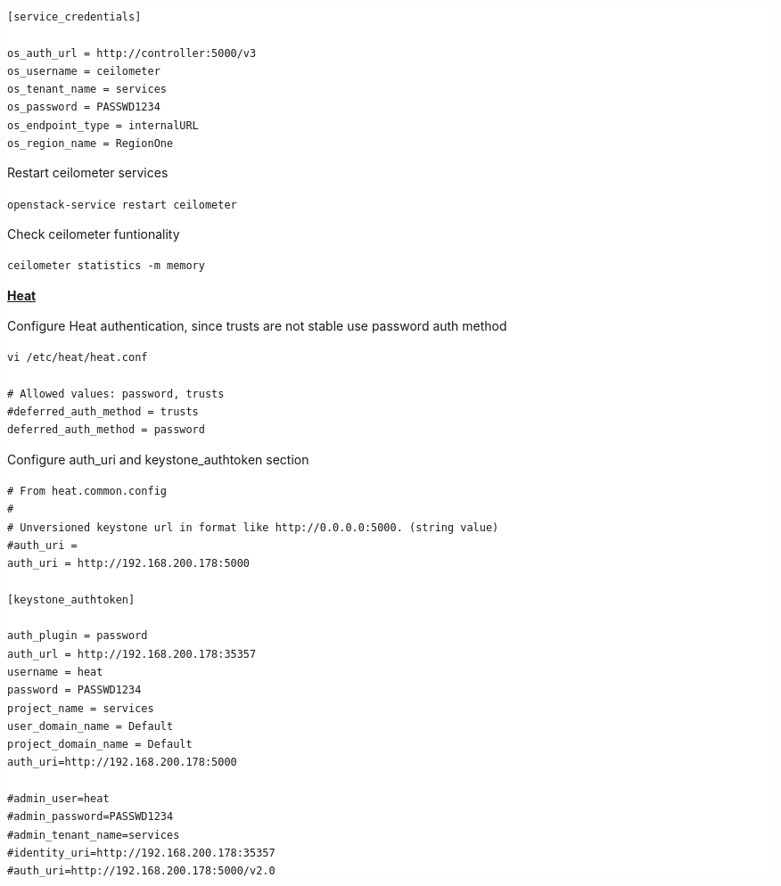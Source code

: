     [service_credentials]

    os_auth_url = http://controller:5000/v3
    os_username = ceilometer
    os_tenant_name = services
    os_password = PASSWD1234
    os_endpoint_type = internalURL
    os_region_name = RegionOne

Restart ceilometer services

    openstack-service restart ceilometer

Check ceilometer funtionality

    ceilometer statistics -m memory

<ins datetime="2016-02-02T18:25:21+00:00">**Heat**</ins>

Configure Heat authentication, since trusts are not stable use password
auth method

    vi /etc/heat/heat.conf

    # Allowed values: password, trusts
    #deferred_auth_method = trusts
    deferred_auth_method = password

Configure auth\_uri and keystone\_authtoken section

    # From heat.common.config
    #
    # Unversioned keystone url in format like http://0.0.0.0:5000. (string value)
    #auth_uri =
    auth_uri = http://192.168.200.178:5000

    [keystone_authtoken]

    auth_plugin = password
    auth_url = http://192.168.200.178:35357
    username = heat
    password = PASSWD1234
    project_name = services
    user_domain_name = Default
    project_domain_name = Default
    auth_uri=http://192.168.200.178:5000

    #admin_user=heat
    #admin_password=PASSWD1234
    #admin_tenant_name=services
    #identity_uri=http://192.168.200.178:35357
    #auth_uri=http://192.168.200.178:5000/v2.0
